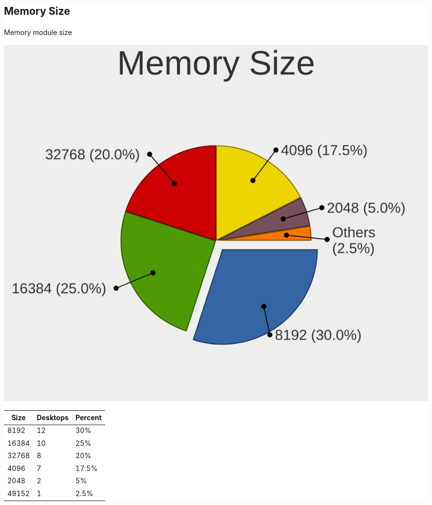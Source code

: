 Memory Size
-----------

Memory module size

![Memory Size](./images/pie_chart_bsd/memory_size.svg)


| Size  | Desktops | Percent |
|-------|----------|---------|
| 8192  | 12       | 30%     |
| 16384 | 10       | 25%     |
| 32768 | 8        | 20%     |
| 4096  | 7        | 17.5%   |
| 2048  | 2        | 5%      |
| 49152 | 1        | 2.5%    |
